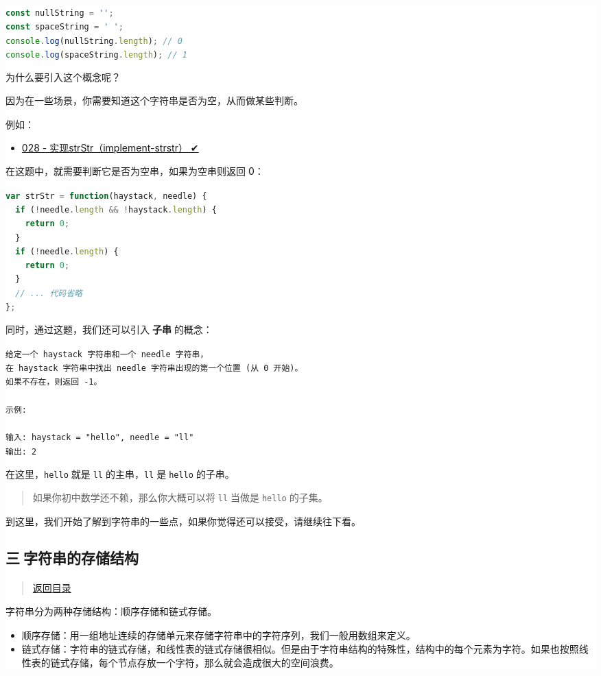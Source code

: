 ```js
const nullString = '';
const spaceString = ' ';
console.log(nullString.length); // 0
console.log(spaceString.length); // 1
```

为什么要引入这个概念呢？

因为在一些场景，你需要知道这个字符串是否为空，从而做某些判断。

例如：

* [028 - 实现strStr（implement-strstr） ✔](https://github.com/LiangJunrong/document-library/blob/master/other-library/LeetCode/easy/028-%E5%AE%9E%E7%8E%B0strStr%EF%BC%88implement-strstr%EF%BC%89.md)

在这题中，就需要判断它是否为空串，如果为空串则返回 0：

```js
var strStr = function(haystack, needle) {
  if (!needle.length && !haystack.length) {
    return 0;
  }
  if (!needle.length) {
    return 0;
  }
  // ... 代码省略
};
```

同时，通过这题，我们还可以引入 **子串** 的概念：

```
给定一个 haystack 字符串和一个 needle 字符串，
在 haystack 字符串中找出 needle 字符串出现的第一个位置 (从 0 开始)。
如果不存在，则返回 -1。

示例:

输入: haystack = "hello", needle = "ll"
输出: 2
```

在这里，`hello` 就是 `ll` 的主串，`ll` 是 `hello` 的子串。

> 如果你初中数学还不赖，那么你大概可以将 `ll` 当做是 `hello` 的子集。

到这里，我们开始了解到字符串的一些点，如果你觉得还可以接受，请继续往下看。

## <a name="chapter-three" id="chapter-three">三 字符串的存储结构</a>

> [返回目录](#chapter-one)

字符串分为两种存储结构：顺序存储和链式存储。

* 顺序存储：用一组地址连续的存储单元来存储字符串中的字符序列，我们一般用数组来定义。
* 链式存储：字符串的链式存储，和线性表的链式存储很相似。但是由于字符串结构的特殊性，结构中的每个元素为字符。如果也按照线性表的链式存储，每个节点存放一个字符，那么就会造成很大的空间浪费。
